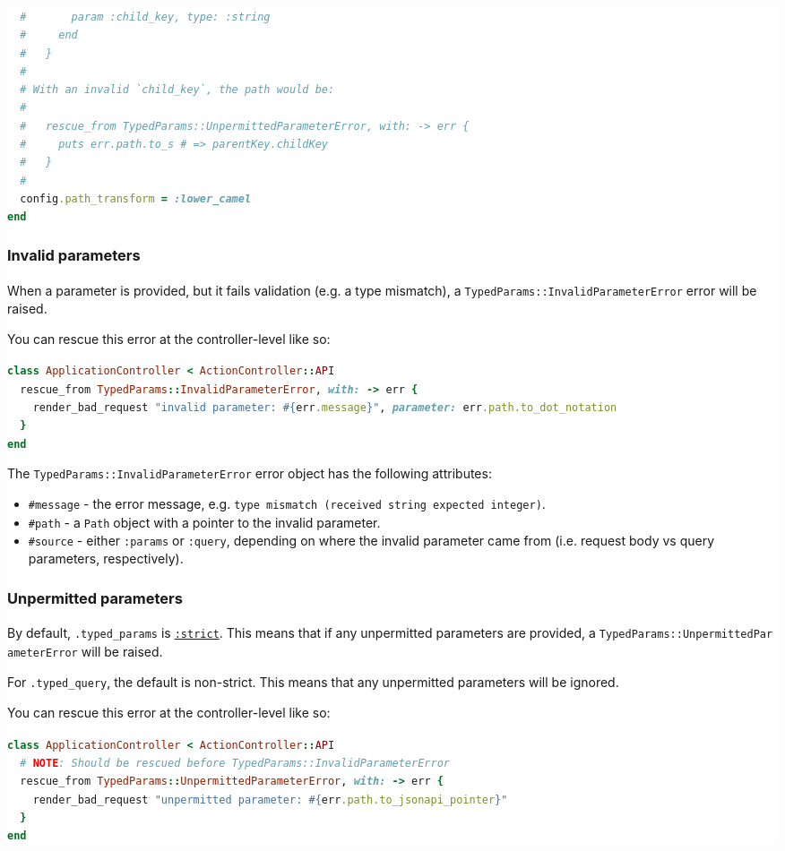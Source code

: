 ```ruby
  #       param :child_key, type: :string
  #     end
  #   }
  #
  # With an invalid `child_key`, the path would be:
  #
  #   rescue_from TypedParams::UnpermittedParameterError, with: -> err {
  #     puts err.path.to_s # => parentKey.childKey
  #   }
  #
  config.path_transform = :lower_camel
end
```

### Invalid parameters

When a parameter is provided, but it fails validation (e.g. a type mismatch), a
`TypedParams::InvalidParameterError` error will be raised.

You can rescue this error at the controller-level like so:

```ruby
class ApplicationController < ActionController::API
  rescue_from TypedParams::InvalidParameterError, with: -> err {
    render_bad_request "invalid parameter: #{err.message}", parameter: err.path.to_dot_notation
  }
end
```

The `TypedParams::InvalidParameterError` error object has the following attributes:

- `#message` - the error message, e.g. `type mismatch (received string expected integer)`.
- `#path` - a `Path` object with a pointer to the invalid parameter.
- `#source` - either `:params` or `:query`, depending on where the invalid parameter came
  from (i.e. request body vs query parameters, respectively).

### Unpermitted parameters

By default, `.typed_params` is [`:strict`](#strict-parameter). This means that if any unpermitted parameters
are provided, a `TypedParams::UnpermittedParameterError` will be raised.

For `.typed_query`, the default is non-strict. This means that any unpermitted parameters
will be ignored.

You can rescue this error at the controller-level like so:

```ruby
class ApplicationController < ActionController::API
  # NOTE: Should be rescued before TypedParams::InvalidParameterError
  rescue_from TypedParams::UnpermittedParameterError, with: -> err {
    render_bad_request "unpermitted parameter: #{err.path.to_jsonapi_pointer}"
  }
end
```
